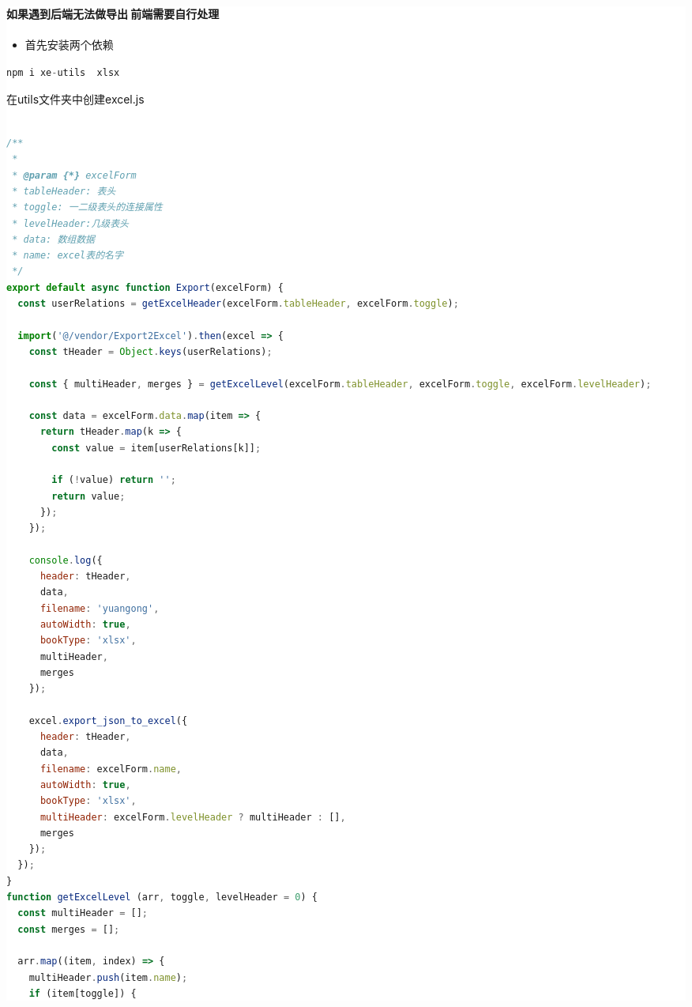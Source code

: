 #### 如果遇到后端无法做导出  前端需要自行处理
- 首先安装两个依赖

```javascript
npm i xe-utils  xlsx
```
在utils文件夹中创建excel.js

```javascript

/**
 *
 * @param {*} excelForm
 * tableHeader: 表头
 * toggle: 一二级表头的连接属性
 * levelHeader:几级表头
 * data: 数组数据
 * name: excel表的名字
 */
export default async function Export(excelForm) {
  const userRelations = getExcelHeader(excelForm.tableHeader, excelForm.toggle);

  import('@/vendor/Export2Excel').then(excel => {
    const tHeader = Object.keys(userRelations);

    const { multiHeader, merges } = getExcelLevel(excelForm.tableHeader, excelForm.toggle, excelForm.levelHeader);

    const data = excelForm.data.map(item => {
      return tHeader.map(k => {
        const value = item[userRelations[k]];

        if (!value) return '';
        return value;
      });
    });

    console.log({
      header: tHeader,
      data,
      filename: 'yuangong',
      autoWidth: true,
      bookType: 'xlsx',
      multiHeader,
      merges
    });

    excel.export_json_to_excel({
      header: tHeader,
      data,
      filename: excelForm.name,
      autoWidth: true,
      bookType: 'xlsx',
      multiHeader: excelForm.levelHeader ? multiHeader : [],
      merges
    });
  });
}
function getExcelLevel (arr, toggle, levelHeader = 0) {
  const multiHeader = [];
  const merges = [];

  arr.map((item, index) => {
    multiHeader.push(item.name);
    if (item[toggle]) {
```